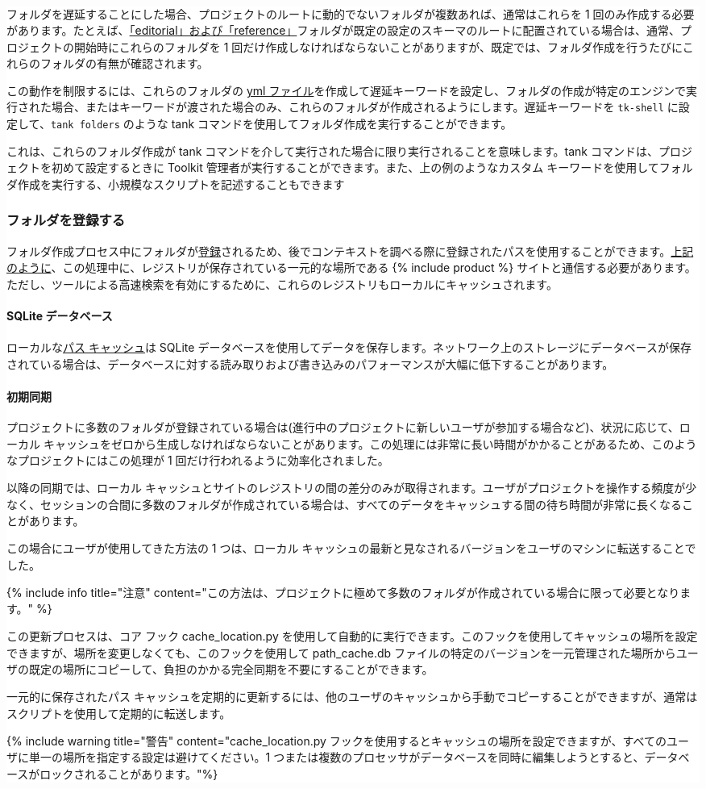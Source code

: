 フォルダを遅延することにした場合、プロジェクトのルートに動的でないフォルダが複数あれば、通常はこれらを 1 回のみ作成する必要があります。たとえば、[「editorial」および「reference」](https://github.com/shotgunsoftware/tk-config-default2/tree/master/core/schema/project)フォルダが既定の設定のスキーマのルートに配置されている場合は、通常、プロジェクトの開始時にこれらのフォルダを 1 回だけ作成しなければならないことがありますが、既定では、フォルダ作成を行うたびにこれらのフォルダの有無が確認されます。

この動作を制限するには、これらのフォルダの [yml ファイル](https://support.shotgunsoftware.com/hc/ja/articles/219039868-Integrations-File-System-Reference#Static%20folders)を作成して遅延キーワードを設定し、フォルダの作成が特定のエンジンで実行された場合、またはキーワードが渡された場合のみ、これらのフォルダが作成されるようにします。遅延キーワードを `tk-shell` に設定して、`tank folders` のような tank コマンドを使用してフォルダ作成を実行することができます。

これは、これらのフォルダ作成が tank コマンドを介して実行された場合に限り実行されることを意味します。tank コマンドは、プロジェクトを初めて設定するときに Toolkit 管理者が実行することができます。また、上の例のようなカスタム キーワードを使用してフォルダ作成を実行する、小規模なスクリプトを記述することもできます

### フォルダを登録する

フォルダ作成プロセス中にフォルダが[登録](../administering/what-is-path-cache.md)されるため、後でコンテキストを調べる際に登録されたパスを使用することができます。[上記のように](#folder-creation-is-slow)、この処理中に、レジストリが保存されている一元的な場所である {% include product %} サイトと通信する必要があります。ただし、ツールによる高速検索を有効にするために、これらのレジストリもローカルにキャッシュされます。

#### SQLite データベース

ローカルな[パス キャッシュ](../administering/what-is-path-cache.md)は SQLite データベースを使用してデータを保存します。ネットワーク上のストレージにデータベースが保存されている場合は、データベースに対する読み取りおよび書き込みのパフォーマンスが大幅に低下することがあります。

#### 初期同期

プロジェクトに多数のフォルダが登録されている場合は(進行中のプロジェクトに新しいユーザが参加する場合など)、状況に応じて、ローカル キャッシュをゼロから生成しなければならないことがあります。この処理には非常に長い時間がかかることがあるため、このようなプロジェクトにはこの処理が 1 回だけ行われるように効率化されました。

以降の同期では、ローカル キャッシュとサイトのレジストリの間の差分のみが取得されます。ユーザがプロジェクトを操作する頻度が少なく、セッションの合間に多数のフォルダが作成されている場合は、すべてのデータをキャッシュする間の待ち時間が非常に長くなることがあります。

この場合にユーザが使用してきた方法の 1 つは、ローカル キャッシュの最新と見なされるバージョンをユーザのマシンに転送することでした。

{% include info title="注意" content="この方法は、プロジェクトに極めて多数のフォルダが作成されている場合に限って必要となります。" %}

この更新プロセスは、コア フック cache_location.py を使用して自動的に実行できます。このフックを使用してキャッシュの場所を設定できますが、場所を変更しなくても、このフックを使用して path_cache.db ファイルの特定のバージョンを一元管理された場所からユーザの既定の場所にコピーして、負担のかかる完全同期を不要にすることができます。

一元的に保存されたパス キャッシュを定期的に更新するには、他のユーザのキャッシュから手動でコピーすることができますが、通常はスクリプトを使用して定期的に転送します。

{% include warning title="警告" content="cache_location.py フックを使用するとキャッシュの場所を設定できますが、すべてのユーザに単一の場所を指定する設定は避けてください。1 つまたは複数のプロセッサがデータベースを同時に編集しようとすると、データベースがロックされることがあります。"%}
